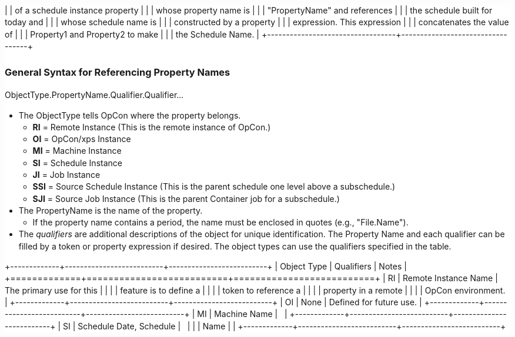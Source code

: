 |                                  | of a schedule instance property  |
|                                  | whose property name is           |
|                                  | \"PropertyName\" and references  |
|                                  | the schedule built for today and |
|                                  | whose schedule name is           |
|                                  | constructed by a property        |
|                                  | expression. This expression      |
|                                  | concatenates the value of        |
|                                  | Property1 and Property2 to make  |
|                                  | the Schedule Name.               |
+----------------------------------+----------------------------------+

### General Syntax for Referencing Property Names

ObjectType.PropertyName.Qualifier.Qualifier...

-   The ObjectType tells OpCon where the
    property belongs.
    -   **RI** = Remote Instance (This is the remote instance of OpCon.)
    -   **OI** = OpCon/xps Instance
    -   **MI** = Machine Instance
    -   **SI** = Schedule Instance
    -   **JI** = Job Instance
    -   **SSI** = Source Schedule Instance (This is the parent schedule
        one level above a subschedule.)
    -   **SJI** = Source Job Instance (This is the parent Container job
        for a subschedule.)
-   The PropertyName is the name of the property.
    -   If the property name contains a period, the name must be
        enclosed in quotes (e.g., \"File.Name\").
-   The *qualifiers* are additional descriptions of the object for
    unique identification. The Property Name and each qualifier can be
    filled by a token or property expression if desired. The object
    types can use the qualifiers specified in the table.

+-------------+--------------------------+--------------------------+
| Object Type | Qualifiers               | Notes                    |
+=============+==========================+==========================+
| RI          | Remote Instance Name     | The primary use for this |
|             |                          | feature is to define a   |
|             |                          | token to reference a     |
|             |                          | property in a remote     |
|             |                          | OpCon environment.       |
+-------------+--------------------------+--------------------------+
| OI          | None                     | Defined for future use.  |
+-------------+--------------------------+--------------------------+
| MI          | Machine Name             |                          |
+-------------+--------------------------+--------------------------+
| SI          | Schedule Date, Schedule  |                          |
|             | Name                     |                          |
+-------------+--------------------------+--------------------------+